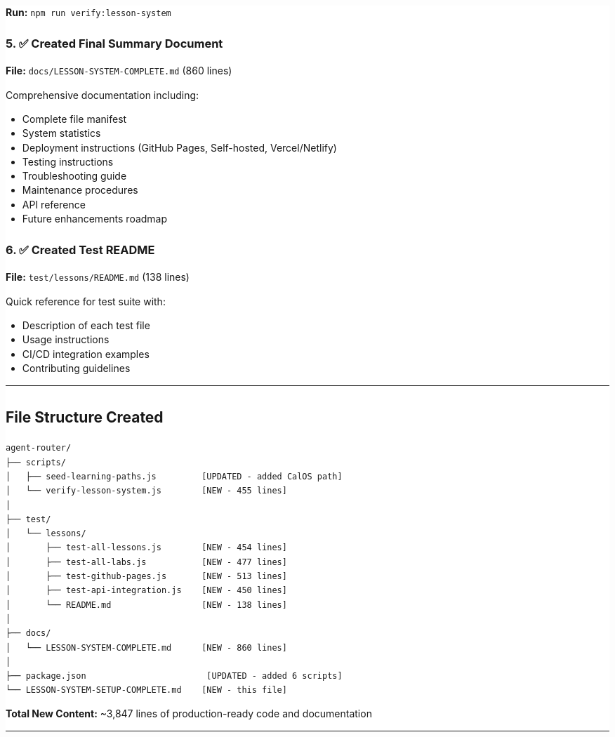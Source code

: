 **Run:** `npm run verify:lesson-system`

### 5. ✅ Created Final Summary Document

**File:** `docs/LESSON-SYSTEM-COMPLETE.md` (860 lines)

Comprehensive documentation including:
- Complete file manifest
- System statistics
- Deployment instructions (GitHub Pages, Self-hosted, Vercel/Netlify)
- Testing instructions
- Troubleshooting guide
- Maintenance procedures
- API reference
- Future enhancements roadmap

### 6. ✅ Created Test README

**File:** `test/lessons/README.md` (138 lines)

Quick reference for test suite with:
- Description of each test file
- Usage instructions
- CI/CD integration examples
- Contributing guidelines

---

## File Structure Created

```
agent-router/
├── scripts/
│   ├── seed-learning-paths.js         [UPDATED - added CalOS path]
│   └── verify-lesson-system.js        [NEW - 455 lines]
│
├── test/
│   └── lessons/
│       ├── test-all-lessons.js        [NEW - 454 lines]
│       ├── test-all-labs.js           [NEW - 477 lines]
│       ├── test-github-pages.js       [NEW - 513 lines]
│       ├── test-api-integration.js    [NEW - 450 lines]
│       └── README.md                  [NEW - 138 lines]
│
├── docs/
│   └── LESSON-SYSTEM-COMPLETE.md      [NEW - 860 lines]
│
├── package.json                        [UPDATED - added 6 scripts]
└── LESSON-SYSTEM-SETUP-COMPLETE.md    [NEW - this file]
```

**Total New Content:** ~3,847 lines of production-ready code and documentation

---
